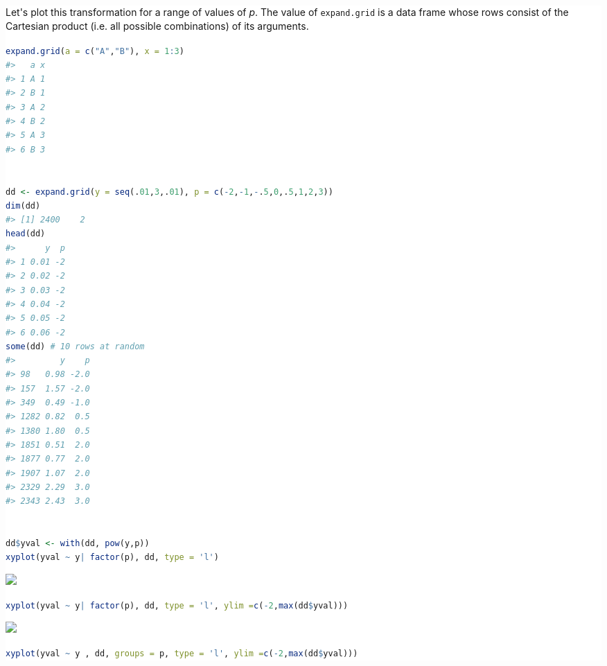 
Let's plot this transformation for a range of values of $p$. The value of `expand.grid` is a data frame whose rows consist of the Cartesian product (i.e. all possible combinations) of its arguments.


```r
expand.grid(a = c("A","B"), x = 1:3) 
#>   a x
#> 1 A 1
#> 2 B 1
#> 3 A 2
#> 4 B 2
#> 5 A 3
#> 6 B 3


dd <- expand.grid(y = seq(.01,3,.01), p = c(-2,-1,-.5,0,.5,1,2,3))
dim(dd)
#> [1] 2400    2
head(dd)
#>      y  p
#> 1 0.01 -2
#> 2 0.02 -2
#> 3 0.03 -2
#> 4 0.04 -2
#> 5 0.05 -2
#> 6 0.06 -2
some(dd) # 10 rows at random
#>         y    p
#> 98   0.98 -2.0
#> 157  1.57 -2.0
#> 349  0.49 -1.0
#> 1282 0.82  0.5
#> 1380 1.80  0.5
#> 1851 0.51  2.0
#> 1877 0.77  2.0
#> 1907 1.07  2.0
#> 2329 2.29  3.0
#> 2343 2.43  3.0


dd$yval <- with(dd, pow(y,p))
xyplot(yval ~ y| factor(p), dd, type = 'l')
```

<img src="0403_transformations_files/figure-html/unnamed-chunk-8-1.png" width="672" />

```r
xyplot(yval ~ y| factor(p), dd, type = 'l', ylim =c(-2,max(dd$yval)))
```

<img src="0403_transformations_files/figure-html/unnamed-chunk-8-2.png" width="672" />

```r
xyplot(yval ~ y , dd, groups = p, type = 'l', ylim =c(-2,max(dd$yval)))
```


[ds4p-web]: https://datascience4psych.github.io/DataScience4Psych
[ds4p-git]: https://github.com/DataScience4Psych/DataScience4Psych
[ds4p-slides]: https://github.com/DataScience4Psych/slides
[ds4p-pl-00]: https://www.youtube.com/playlist?list=PLKrrdtYgOUYaEAnJX20Ryy4OSie375rVY
[ds4p-pl-01]: https://www.youtube.com/playlist?list=PLKrrdtYgOUYao_7t5ycK4KDXNKaY-ECup
[ds4p-pl-02]: https://www.youtube.com/playlist?list=PLKrrdtYgOUYZmr_T3PnuxjVIlj0C0kUNI
[ds4p-pl-03]: https://www.youtube.com/playlist?list=PLKrrdtYgOUYaHmjzdRvfg0yhOIYQnfjwE
[ds4p-pl-04]: https://www.youtube.com/playlist?list=PLKrrdtYgOUYYWFcel6_vp8__RUKLxhX4y
[ds4p-pl-05]: https://www.youtube.com/playlist?list=PLKrrdtYgOUYYMIguiV1F8RagMYibTY4iW
[ds4p-pl-06]: https://www.youtube.com/playlist?list=PLKrrdtYgOUYYV_KDod3Mk9-RmtFXii9Dv
[ds4p-pl-07]: https://www.youtube.com/watch?list=PLKrrdtYgOUYZxvEvQ8-PcWrOY_dwY_ETI
[ds4p-pl-08]: https://www.youtube.com/playlist?list=PLKrrdtYgOUYZgOzYB_dmauw55M7jXvsdo
[ds4p-pl-09]: https://www.youtube.com/playlist?list=PLKrrdtYgOUYbaiTmldRY2ddsLrHp3z6yO
[ds4p-pl-10]: https://www.youtube.com/playlist?list=PLKrrdtYgOUYbPw5iYzYEzoOKa7mJKNIhq
[ds4p-pl-11]: https://www.youtube.com/playlist?list=PLKrrdtYgOUYZ-u6LzBbanrNFoeLHKaLL6
[ds4p-pl-12]: https://www.youtube.com/playlist?list=PLKrrdtYgOUYbwRS-9Htmb80_t1NG-021e
[ds4p-pl-13]: https://www.youtube.com/playlist?list=PLKrrdtYgOUYbWGmSnbLIYwdLOnGm6une6
[ds4p-pl-14]: https://www.youtube.com/playlist?list=PLKrrdtYgOUYbWGmSnbLIYwdLOnGm6une6
[ds4p-pl-15]: https://www.youtube.com/playlist?list=PLKrrdtYgOUYa5MoYrV8EsWQ5jIr5ZYMpM
[ds4p-pl-all]: https://www.youtube.com/playlist?list=PLKrrdtYgOUYbWGmSnbLIYwdLOnGm6une6
[ae-02-bechdel]: https://github.com/DataScience4Psych/ae-02-bechdel-rmarkdown
[ae-01a-un-votes]: https://github.com/DataScience4Psych/ae-01a-un-votes
[ae-01b-covid]: https://github.com/DataScience4Psych/ae-01b-covid
[ae-03-starwars-dataviz]: https://github.com/DataScience4Psych/ae-03-starwars-dataviz
[lab-01-hello]: https://github.com/DataScience4Psych/lab-01-hello-r
[d01_welcome]: https://datascience4psych.github.io/slides/d01_welcome/d01_welcome.html
[d02_toolkit]: https://datascience4psych.github.io/slides/d02_toolkit/d02_toolkit.html
[d03_dataviz]: https://datascience4psych.github.io/slides/d03_dataviz/d03_dataviz.html
[d04_ggplot2]: https://datascience4psych.github.io/slides/d04_ggplot2/d04_ggplot2.html
[d05_viznum]: https://datascience4psych.github.io/slides/d05_viznum/d05_viznum.html
[d06_vizcat]: https://datascience4psych.github.io/slides/d06_vizcat/d06_vizcat.html
[d07_tidy]: https://datascience4psych.github.io/slides/d07_tidy/d07_tidy.html
[d08_grammar]: https://datascience4psych.github.io/slides/d08_grammar/d08_grammar.html
[d09_wrangle]: https://datascience4psych.github.io/slides/d09_wrangle/d09_wrangle.html
[d10_dfs]: https://datascience4psych.github.io/slides/d10_dfs/d10_dfs.html
[d11_types]: https://datascience4psych.github.io/slides/d11_types/d11_types.html
[d12_import]: https://datascience4psych.github.io/slides/d12_import/d12_import.html
[d13_goodviz]: https://datascience4psych.github.io/slides/d13_goodviz/d13_goodviz.html
[d13b_moreggplot]: https://datascience4psych.github.io/slides/d13_goodviz/d13b_moreggplot.html
[d14_confound]: https://datascience4psych.github.io/slides/d14_confound/d14_confound.html
[d15_goodtalk]: https://datascience4psych.github.io/slides/d15_goodtalk/d15_goodtalk.html
[d16_webscraping]: https://datascience4psych.github.io/slides/d16_webscraping/d16_webscraping.html
[d17_functions]: https://datascience4psych.github.io/slides/d17_functions/d17_functions.html
[d18_ethics]: https://datascience4psych.github.io/slides/d18_ethics/d18_ethics.html
[d19_bias]: https://datascience4psych.github.io/slides/d19_bias/d19_bias.html
[cran]: https://cloud.r-project.org
[cran-faq]: https://cran.r-project.org/faqs.html
[cran-R-admin]: http://cran.r-project.org/doc/manuals/R-admin.html
[cran-add-ons]: https://cran.r-project.org/doc/manuals/R-admin.html#Add_002don-packages
[r-proj]: https://www.r-project.org
[stat-545]: https://stat545.com
[software-carpentry]: https://software-carpentry.org
[cran-r-extensions]: https://cran.r-project.org/doc/manuals/r-release/R-exts.html
[rstudio-preview]: https://www.rstudio.com/products/rstudio/download/preview/
[rstudio-official]: https://www.rstudio.com/products/rstudio/#Desktop
[rstudio-workbench]: https://www.rstudio.com/wp-content/uploads/2014/04/rstudio-workbench.png
[rstudio-support]: https://support.rstudio.com/hc/en-us
[rstudio-R-help]: https://support.rstudio.com/hc/en-us/articles/200552336-Getting-Help-with-R
[rstudio-customizing]: https://support.rstudio.com/hc/en-us/articles/200549016-Customizing-RStudio
[rstudio-key-shortcuts]: https://support.rstudio.com/hc/en-us/articles/200711853-Keyboard-Shortcuts
[rstudio-command-history]: https://support.rstudio.com/hc/en-us/articles/200526217-Command-History
[rstudio-using-projects]: https://support.rstudio.com/hc/en-us/articles/200526207-Using-Projects
[rstudio-code-snippets]: https://support.rstudio.com/hc/en-us/articles/204463668-Code-Snippets
[rstudio-dplyr-cheatsheet-download]: https://github.com/rstudio/cheatsheets/raw/master/data-transformation.pdf
[rstudio-regex-cheatsheet]: https://www.rstudio.com/wp-content/uploads/2016/09/RegExCheatsheet.pdf
[rstudio-devtools]: https://www.rstudio.com/products/rpackages/devtools/
[happy-git]: https://happygitwithr.com
[hg-install-git]: https://happygitwithr.com/install-git.html
[hg-git-client]: https://happygitwithr.com/git-client.html
[hg-github-account]: https://happygitwithr.com/github-acct.html
[hg-install-r-rstudio]: https://happygitwithr.com/install-r-rstudio.html
[hg-connect-intro]: https://happygitwithr.com/connect-intro.html
[hg-browsability]: https://happygitwithr.com/workflows-browsability.html
[hg-shell]: https://happygitwithr.com/shell.html
[rmarkdown]: https://rmarkdown.rstudio.com
[knitr-faq]: https://yihui.name/knitr/faq/
[tidyverse-main-page]: https://www.tidyverse.org
[tidyverse-web]: https://tidyverse.tidyverse.org
[tidyverse-github]: https://github.com/hadley/tidyverse
[dplyr-web]: https://dplyr.tidyverse.org
[dplyr-cran]: https://CRAN.R-project.org/package=dplyr
[dplyr-github]: https://github.com/hadley/dplyr
[dplyr-vignette-intro]: https://cran.r-project.org/web/packages/dplyr/vignettes/dplyr.html
[dplyr-vignette-window-fxns]: https://cran.r-project.org/web/packages/dplyr/vignettes/window-functions.html
[dplyr-vignette-two-table]: https://dplyr.tidyverse.org/articles/two-table.html
[lubridate-web]: https://lubridate.tidyverse.org
[lubridate-cran]: https://CRAN.R-project.org/package=lubridate
[lubridate-github]: https://github.com/tidyverse/lubridate
[lubridate-vignette]: https://cran.r-project.org/web/packages/lubridate/vignettes/lubridate.html
[tidyr-web]: https://tidyr.tidyverse.org
[tidyr-cran]: https://CRAN.R-project.org/package=tidyr 
[readr-web]: https://readr.tidyverse.org
[readr-vignette-intro]: https://cran.r-project.org/web/packages/readr/vignettes/readr.html
[stringr-web]: https://stringr.tidyverse.org
[stringr-cran]: https://CRAN.R-project.org/package=stringr
[ggplot2-web]: https://ggplot2.tidyverse.org
[ggplot2-tutorial]: https://github.com/jennybc/ggplot2-tutorial
[ggplot2-reference]: https://docs.ggplot2.org/current/
[ggplot2-cran]: https://CRAN.R-project.org/package=ggplot2
[ggplot2-github]: https://github.com/tidyverse/ggplot2
[ggplot2-theme-args]: https://ggplot2.tidyverse.org/reference/ggtheme.html#arguments
[gapminder-web]: https://www.gapminder.org
[gapminder-cran]: https://CRAN.R-project.org/package=gapminder
[assertthat-cran]: https://CRAN.R-project.org/package=assertthat
[assertthat-github]: https://github.com/hadley/assertthat
[ensurer-cran]: https://CRAN.R-project.org/package=ensurer
[ensurer-github]: https://github.com/smbache/ensurer
[assertr-cran]: https://CRAN.R-project.org/package=assertr
[assertr-github]: https://github.com/ropensci/assertr
[assertive-cran]: https://CRAN.R-project.org/package=assertive
[assertive-bitbucket]: https://bitbucket.org/richierocks/assertive/src/master/
[testthat-cran]: https://CRAN.R-project.org/package=testthat
[testthat-github]: https://github.com/r-lib/testthat
[testthat-web]: https://testthat.r-lib.org
[viridis-cran]: https://CRAN.R-project.org/package=viridis
[viridis-github]: https://github.com/sjmgarnier/viridis
[viridis-vignette]: https://cran.r-project.org/web/packages/viridis/vignettes/intro-to-viridis.html
[colorspace-cran]: https://CRAN.R-project.org/package=colorspace
[colorspace-vignette]: https://cran.r-project.org/web/packages/colorspace/vignettes/hcl-colors.pdf
[cowplot-cran]: https://CRAN.R-project.org/package=cowplot
[cowplot-github]: https://github.com/wilkelab/cowplot
[cowplot-vignette]: https://cran.r-project.org/web/packages/cowplot/vignettes/introduction.html
[devtools-cran]: https://CRAN.R-project.org/package=devtools
[devtools-github]: https://github.com/r-lib/devtools
[devtools-web]: https://devtools.r-lib.org
[devtools-cheatsheet]: https://www.rstudio.com/wp-content/uploads/2015/03/devtools-cheatsheet.pdf
[devtools-cheatsheet-old]: https://rawgit.com/rstudio/cheatsheets/master/package-development.pdf
[devtools-1-6]: https://blog.rstudio.com/2014/10/02/devtools-1-6/
[devtools-1-8]: https://blog.rstudio.com/2015/05/11/devtools-1-9-0/
[devtools-1-9-1]: https://blog.rstudio.com/2015/09/13/devtools-1-9-1/
[googlesheets-cran]: https://CRAN.R-project.org/package=googlesheets
[googlesheets-github]: https://github.com/jennybc/googlesheets
[tidycensus-cran]: https://CRAN.R-project.org/package=tidycensus
[tidycensus-github]: https://github.com/walkerke/tidycensus
[tidycensus-web]: https://walkerke.github.io/tidycensus/index.html
[fs-web]: https://fs.r-lib.org/index.html
[fs-cran]: https://CRAN.R-project.org/package=fs
[fs-github]: https://github.com/r-lib/fs
[plumber-web]: https://www.rplumber.io
[plumber-docs]: https://www.rplumber.io/docs/
[plumber-github]: https://github.com/trestletech/plumber
[plumber-cran]: https://CRAN.R-project.org/package=plumber
[plyr-web]: http://plyr.had.co.nz
[magrittr-web]: https://magrittr.tidyverse.org
[forcats-web]: https://forcats.tidyverse.org
[glue-web]: https://glue.tidyverse.org
[stringi-cran]: https://CRAN.R-project.org/package=stringi
[rex-github]: https://github.com/kevinushey/rex
[rcolorbrewer-cran]: https://CRAN.R-project.org/package=RColorBrewer
[dichromat-cran]: https://CRAN.R-project.org/package=dichromat
[rdryad-web]: https://docs.ropensci.org/rdryad/
[rdryad-cran]: https://CRAN.R-project.org/package=rdryad
[rdryad-github]: https://github.com/ropensci/rdryad
[roxygen2-cran]: https://CRAN.R-project.org/package=roxygen2
[roxygen2-vignette]: https://cran.r-project.org/web/packages/roxygen2/vignettes/rd.html
[shinythemes-web]: https://rstudio.github.io/shinythemes/
[shinythemes-cran]: https://CRAN.R-project.org/package=shinythemes
[shinyjs-web]: https://deanattali.com/shinyjs/
[shinyjs-cran]: https://CRAN.R-project.org/package=shinyjs
[shinyjs-github]: https://github.com/daattali/shinyjs
[leaflet-web]: https://rstudio.github.io/leaflet/
[leaflet-cran]: https://CRAN.R-project.org/package=leaflet
[leaflet-github]: https://github.com/rstudio/leaflet
[ggvis-web]: https://ggvis.rstudio.com
[ggvis-cran]: https://CRAN.R-project.org/package=ggvis
[usethis-web]: https://usethis.r-lib.org
[usethis-cran]: https://CRAN.R-project.org/package=usethis
[usethis-github]: https://github.com/r-lib/usethis
[pkgdown-web]: https://pkgdown.r-lib.org
[gh-github]: https://github.com/r-lib/gh
[httr-web]: https://httr.r-lib.org
[httr-cran]: https://CRAN.R-project.org/package=httr
[httr-github]: https://github.com/r-lib/httr
[gistr-web]: https://docs.ropensci.org/gistr
[gistr-cran]: https://CRAN.R-project.org/package=gistr
[gistr-github]: https://github.com/ropensci/gistr
[rvest-web]: https://rvest.tidyverse.org
[rvest-cran]: https://CRAN.R-project.org/package=rvest
[rvest-github]: https://github.com/tidyverse/rvest
[xml2-web]: https://xml2.r-lib.org
[xml2-cran]: https://CRAN.R-project.org/package=xml2
[xml2-github]: https://github.com/r-lib/xml2
[jsonlite-paper]: https://arxiv.org/abs/1403.2805
[jsonlite-cran]: https://CRAN.R-project.org/package=jsonlite
[jsonlite-github]: https://github.com/jeroen/jsonlite
[readxl-web]: https://readxl.tidyverse.org
[readxl-github]: https://github.com/tidyverse/readxl
[readxl-cran]: https://CRAN.R-project.org/package=readxl
[janitor-web]: http://sfirke.github.io/janitor/
[janitor-cran]: https://CRAN.R-project.org/package=janitor
[janitor-github]: https://github.com/sfirke/janitor
[purrr-web]: https://purrr.tidyverse.org
[curl-cran]: https://CRAN.R-project.org/package=curl
[shinydashboard-web]: https://rstudio.github.io/shinydashboard/
[shinydashboard-cran]: https://CRAN.R-project.org/package=shinydashboard
[shinydashboard-github]: https://github.com/rstudio/shinydashboard
[shiny-official-web]: https://shiny.rstudio.com
[shiny-official-tutorial]: https://shiny.rstudio.com/tutorial/
[shiny-cheatsheet]: https://shiny.rstudio.com/images/shiny-cheatsheet.pdf
[shiny-articles]: https://shiny.rstudio.com/articles/
[shiny-bookdown]: https://bookdown.org/yihui/rmarkdown/shiny-documents.html
[shiny-google-groups]: https://groups.google.com/forum/#!forum/shiny-discuss
[shiny-stack-overflow]: https://stackoverflow.com/questions/tagged/shiny
[shinyapps-web]: https://www.shinyapps.io
[shiny-server-setup]: https://deanattali.com/2015/05/09/setup-rstudio-shiny-server-digital-ocean/
[shiny-reactivity]: https://shiny.rstudio.com/articles/understanding-reactivity.html
[shiny-debugging]: https://shiny.rstudio.com/articles/debugging.html
[shiny-server]: https://www.rstudio.com/products/shiny/shiny-server/
[adv-r]: http://adv-r.had.co.nz
[adv-r-fxns]: http://adv-r.had.co.nz/Functions.html
[adv-r-dsl]: http://adv-r.had.co.nz/dsl.html
[adv-r-defensive-programming]: http://adv-r.had.co.nz/Exceptions-Debugging.html#defensive-programming
[adv-r-fxn-args]: http://adv-r.had.co.nz/Functions.html#function-arguments
[adv-r-return-values]: http://adv-r.had.co.nz/Functions.html#return-values
[adv-r-closures]: http://adv-r.had.co.nz/Functional-programming.html#closures
[r4ds]: https://r4ds.had.co.nz
[r4ds-transform]: https://r4ds.had.co.nz/transform.html
[r4ds-strings]: https://r4ds.had.co.nz/strings.html
[r4ds-readr-strings]: https://r4ds.had.co.nz/data-import.html#readr-strings
[r4ds-dates-times]: https://r4ds.had.co.nz/dates-and-times.html
[r4ds-data-import]: http://r4ds.had.co.nz/data-import.html
[r4ds-relational-data]: https://r4ds.had.co.nz/relational-data.html
[r4ds-pepper-shaker]: https://r4ds.had.co.nz/vectors.html#lists-of-condiments
[r-pkgs2]: https://r-pkgs.org/index.html
[r-pkgs2-whole-game]: https://r-pkgs.org/whole-game.html
[r-pkgs2-description]: https://r-pkgs.org/description.html
[r-pkgs2-man]: https://r-pkgs.org/man.htm
[r-pkgs2-tests]: https://r-pkgs.org/tests.html
[r-pkgs2-namespace]: https://r-pkgs.org/namespace.html
[r-pkgs2-vignettes]: https://r-pkgs.org/vignettes.html
[r-pkgs2-release]: https://r-pkgs.org/release.html
[r-pkgs2-r-code]: https://r-pkgs.org/r.html#r
[r-graphics-cookbook]: http://shop.oreilly.com/product/0636920023135.do
[cookbook-for-r]: http://www.cookbook-r.com 
[cookbook-for-r-graphs]: http://www.cookbook-r.com/Graphs/
[cookbook-for-r-multigraphs]: http://www.cookbook-r.com/Graphs/Multiple_graphs_on_one_page_(ggplot2)/
[elegant-graphics-springer]: https://www.springer.com/gp/book/9780387981413
[testthat-article]: https://journal.r-project.org/archive/2011-1/RJournal_2011-1_Wickham.pdf
[worry-about-color]: https://github.com/DataScience4Psych/DataScience4Psych/blob/master/admin/pdfs/Why%20Should%20Engineers%20and%20Scientists%20Be%20Worried%20About%20Color.pdf
[escaping-rgbland-pdf]: https://eeecon.uibk.ac.at/~zeileis/papers/Zeileis+Hornik+Murrell-2009.pdf
[escaping-rgbland-doi]: https://doi.org/10.1016/j.csda.2008.11.033
[rdocs-extremes]: https://rdrr.io/r/base/Extremes.html
[rdocs-range]: https://rdrr.io/r/base/range.html
[rdocs-quantile]: https://rdrr.io/r/stats/quantile.html
[rdocs-c]: https://rdrr.io/r/base/c.html
[rdocs-list]: https://rdrr.io/r/base/list.html
[rdocs-lm]: https://rdrr.io/r/stats/lm.html
[rdocs-coef]: https://rdrr.io/r/stats/coef.html
[rdocs-devices]: https://rdrr.io/r/grDevices/Devices.html
[rdocs-ggsave]: https://rdrr.io/cran/ggplot2/man/ggsave.html
[rdocs-dev]: https://rdrr.io/r/grDevices/dev.html
[wiki-snake-case]: https://en.wikipedia.org/wiki/Snake_case
[wiki-hello-world]: https://en.wikipedia.org/wiki/%22Hello,_world!%22_program
[wiki-janus]: https://en.wikipedia.org/wiki/Janus
[wiki-nesting-dolls]: https://en.wikipedia.org/wiki/Matryoshka_doll
[wiki-pure-fxns]: https://en.wikipedia.org/wiki/Pure_function
[wiki-camel-case]: https://en.wikipedia.org/wiki/Camel_case
[wiki-mojibake]: https://en.wikipedia.org/wiki/Mojibake
[wiki-row-col-major-order]: https://en.wikipedia.org/wiki/Row-_and_column-major_order
[wiki-boxplot]: https://en.wikipedia.org/wiki/Box_plot
[wiki-brewer]: https://en.wikipedia.org/wiki/Cynthia_Brewer
[wiki-vector-graphics]: https://en.wikipedia.org/wiki/Vector_graphics
[wiki-raster-graphics]: https://en.wikipedia.org/wiki/Raster_graphics
[wiki-dry]: https://en.wikipedia.org/wiki/Don%27t_repeat_yourself
[wiki-web-scraping]: https://en.wikipedia.org/wiki/Web_scraping
[wiki-xpath]: https://en.wikipedia.org/wiki/XPath
[wiki-css-selector]: https://en.wikipedia.org/wiki/Cascading_Style_Sheets#Selector
[split-apply-combine]: https://www.jstatsoft.org/article/view/v040i01
[useR-2014-dropbox]: https://www.dropbox.com/sh/i8qnluwmuieicxc/AAAgt9tIKoIm7WZKIyK25lh6a
[gh-pages]: https://pages.github.com
[html-preview]: http://htmlpreview.github.io
[tj-mahr-slides]: https://github.com/tjmahr/MadR_Pipelines
[dataschool-dplyr]: https://www.dataschool.io/dplyr-tutorial-for-faster-data-manipulation-in-r/
[xckd-randall-munroe]: https://fivethirtyeight.com/features/xkcd-randall-munroe-qanda-what-if/
[athena-zeus-forehead]: https://tinyurl.com/athenaforehead
[tidydata-lotr]: https://github.com/jennybc/lotr-tidy#readme
[minimal-make]: https://kbroman.org/minimal_make/
[write-data-tweet]: https://twitter.com/vsbuffalo/statuses/358699162679787521
[belt-and-suspenders]: https://www.wisegeek.com/what-does-it-mean-to-wear-belt-and-suspenders.htm
[research-workflow]: https://www.carlboettiger.info/2012/05/06/research-workflow.html
[yak-shaving]: https://seths.blog/2005/03/dont_shave_that/
[yaml-with-csv]: https://blog.datacite.org/using-yaml-frontmatter-with-csv/
[reproducible-examples]: https://stackoverflow.com/questions/5963269/how-to-make-a-great-r-reproducible-example
[blog-strings-as-factors]: https://notstatschat.tumblr.com/post/124987394001/stringsasfactors-sigh
[bio-strings-as-factors]: https://simplystatistics.org/2015/07/24/stringsasfactors-an-unauthorized-biography
[stackexchange-outage]: https://stackstatus.net/post/147710624694/outage-postmortem-july-20-2016
[email-regex]: https://emailregex.com
[fix-atom-bug]: https://davidvgalbraith.com/how-i-fixed-atom/
[icu-regex]: http://userguide.icu-project.org/strings/regexp
[regex101]: https://regex101.com
[regexr]: https://regexr.com
[utf8-debug]: http://www.i18nqa.com/debug/utf8-debug.html
[unicode-no-excuses]: https://www.joelonsoftware.com/2003/10/08/the-absolute-minimum-every-software-developer-absolutely-positively-must-know-about-unicode-and-character-sets-no-excuses/
[programmers-encoding]: http://kunststube.net/encoding/
[encoding-probs-ruby]: https://www.justinweiss.com/articles/3-steps-to-fix-encoding-problems-in-ruby/
[theyre-to-theyre]: https://www.justinweiss.com/articles/how-to-get-from-theyre-to-theyre/
[lubridate-ex1]: https://www.r-exercises.com/2016/08/15/dates-and-times-simple-and-easy-with-lubridate-part-1/
[lubridate-ex2]: https://www.r-exercises.com/2016/08/29/dates-and-times-simple-and-easy-with-lubridate-exercises-part-2/
[lubridate-ex3]: https://www.r-exercises.com/2016/10/04/dates-and-times-simple-and-easy-with-lubridate-exercises-part-3/
[google-sql-join]: https://www.google.com/search?q=sql+join&tbm=isch
[min-viable-product]: https://blog.fastmonkeys.com/
[telescope-rule]: http://c2.com/cgi/wiki?TelescopeRule
[unix-philosophy]: http://www.faqs.org/docs/artu/ch01s06.html
[twitter-wrathematics]: https://twitter.com/wrathematics
[robbins-effective-graphs]: https://www.amazon.com/Creating-Effective-Graphs-Naomi-Robbins/dp/0985911123
[r-graph-catalog-github]: https://github.com/jennybc/r-graph-catalog
[google-pie-charts]: https://www.google.com/search?q=pie+charts+suck
[why-pie-charts-suck]: https://www.richardhollins.com/blog/why-pie-charts-suck/
[worst-figure]: https://robjhyndman.com/hyndsight/worst-figure/
[naomi-robbins]: http://www.nbr-graphs.com
[hadley-github-index]: https://hadley.github.io
[scipy-2015-matplotlib-colors]: https://www.youtube.com/watch?v=xAoljeRJ3lU
[winston-chang-github]: https://github.com/wch
[favorite-rgb-color]: https://manyworldstheory.com/2013/01/15/my-favorite-rgb-color/
[stowers-color-chart]: https://web.archive.org/web/20121022044903/http://research.stowers-institute.org/efg/R/Color/Chart/
[stowers-using-color-in-R]: https://www.uv.es/conesa/CursoR/material/UsingColorInR.pdf
[zombie-project]: https://imgur.com/ewmBeQG
[tweet-project-resurfacing]: https://twitter.com/JohnDCook/status/522377493417033728
[rgraphics-looks-tips]: https://blog.revolutionanalytics.com/2009/01/10-tips-for-making-your-r-graphics-look-their-best.html
[rgraphics-svg-tips]: https://blog.revolutionanalytics.com/2011/07/r-svg-graphics.html
[zev-ross-cheatsheet]: http://zevross.com/blog/2014/08/04/beautiful-plotting-in-r-a-ggplot2-cheatsheet-3/
[parker-writing-r-packages]: https://hilaryparker.com/2014/04/29/writing-an-r-package-from-scratch/
[broman-r-packages]: https://kbroman.org/pkg_primer/
[broman-tools4rr]: https://kbroman.org/Tools4RR/
[leeks-r-packages]: https://github.com/jtleek/rpackages
[build-maintain-r-packages]: https://thepoliticalmethodologist.com/2014/08/14/building-and-maintaining-r-packages-with-devtools-and-roxygen2/
[murdoch-package-vignette-slides]: https://web.archive.org/web/20160824010213/http://www.stats.uwo.ca/faculty/murdoch/ism2013/5Vignettes.pdf
[how-r-searches]: http://blog.obeautifulcode.com/R/How-R-Searches-And-Finds-Stuff/